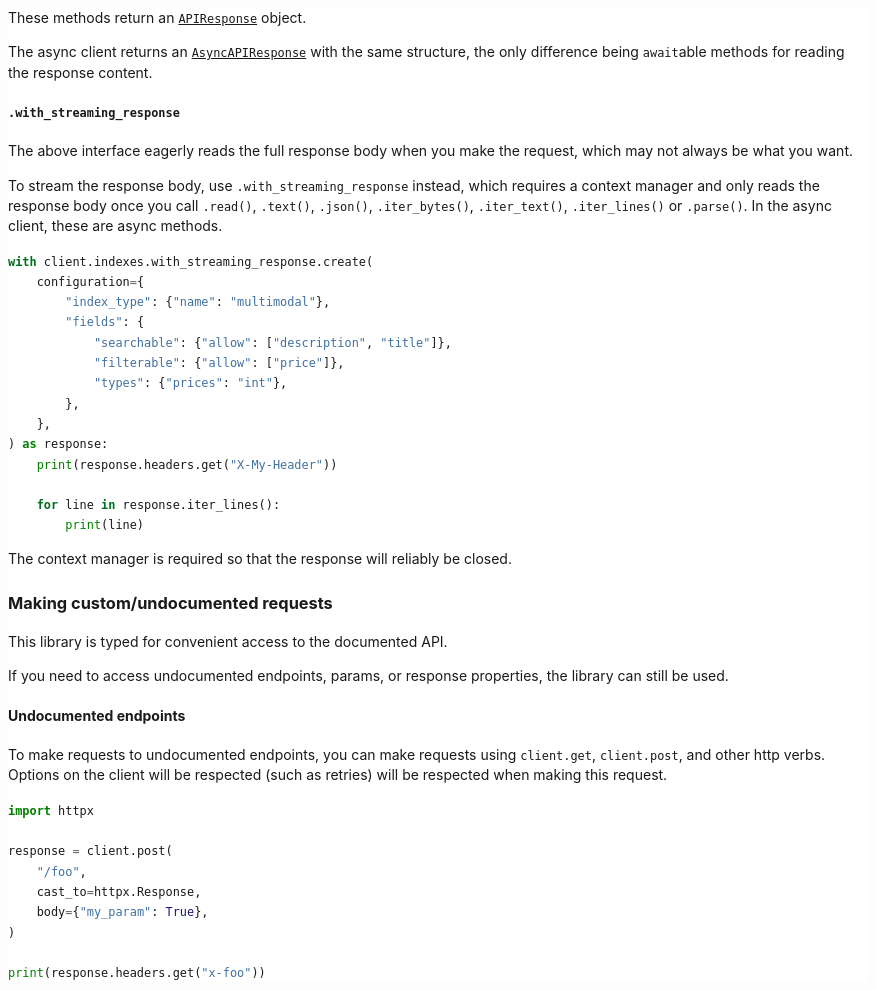 These methods return an [`APIResponse`](https://github.com/objective-inc/objective-python/tree/main/src/objective/_response.py) object.

The async client returns an [`AsyncAPIResponse`](https://github.com/objective-inc/objective-python/tree/main/src/objective/_response.py) with the same structure, the only difference being `await`able methods for reading the response content.

#### `.with_streaming_response`

The above interface eagerly reads the full response body when you make the request, which may not always be what you want.

To stream the response body, use `.with_streaming_response` instead, which requires a context manager and only reads the response body once you call `.read()`, `.text()`, `.json()`, `.iter_bytes()`, `.iter_text()`, `.iter_lines()` or `.parse()`. In the async client, these are async methods.

```python
with client.indexes.with_streaming_response.create(
    configuration={
        "index_type": {"name": "multimodal"},
        "fields": {
            "searchable": {"allow": ["description", "title"]},
            "filterable": {"allow": ["price"]},
            "types": {"prices": "int"},
        },
    },
) as response:
    print(response.headers.get("X-My-Header"))

    for line in response.iter_lines():
        print(line)
```

The context manager is required so that the response will reliably be closed.

### Making custom/undocumented requests

This library is typed for convenient access to the documented API.

If you need to access undocumented endpoints, params, or response properties, the library can still be used.

#### Undocumented endpoints

To make requests to undocumented endpoints, you can make requests using `client.get`, `client.post`, and other
http verbs. Options on the client will be respected (such as retries) will be respected when making this
request.

```py
import httpx

response = client.post(
    "/foo",
    cast_to=httpx.Response,
    body={"my_param": True},
)

print(response.headers.get("x-foo"))
```
